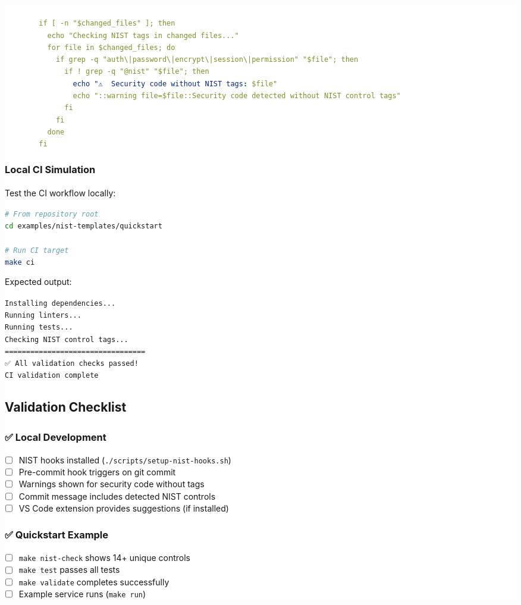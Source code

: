 ```yaml
        
        if [ -n "$changed_files" ]; then
          echo "Checking NIST tags in changed files..."
          for file in $changed_files; do
            if grep -q "auth\|password\|encrypt\|session\|permission" "$file"; then
              if ! grep -q "@nist" "$file"; then
                echo "⚠️  Security code without NIST tags: $file"
                echo "::warning file=$file::Security code detected without NIST control tags"
              fi
            fi
          done
        fi
```

### Local CI Simulation

Test the CI workflow locally:

```bash
# From repository root
cd examples/nist-templates/quickstart

# Run CI target
make ci
```

Expected output:
```
Installing dependencies...
Running linters...
Running tests...
Checking NIST control tags...
=================================
✅ All validation checks passed!
CI validation complete
```

## Validation Checklist

### ✅ Local Development
- [ ] NIST hooks installed (`./scripts/setup-nist-hooks.sh`)
- [ ] Pre-commit hook triggers on git commit
- [ ] Warnings shown for security code without tags
- [ ] Commit message includes detected NIST controls
- [ ] VS Code extension provides suggestions (if installed)

### ✅ Quickstart Example
- [ ] `make nist-check` shows 14+ unique controls
- [ ] `make test` passes all tests
- [ ] `make validate` completes successfully
- [ ] Example service runs (`make run`)
